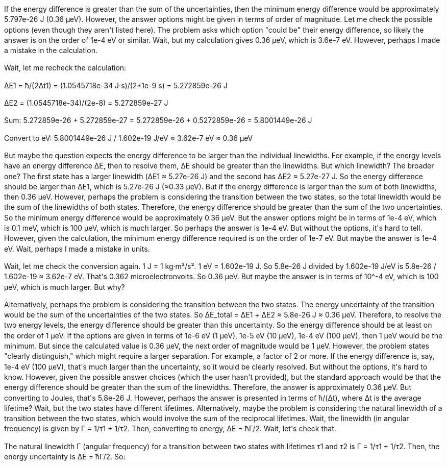 If the energy difference is greater than the sum of the uncertainties, then the minimum energy difference would be approximately 5.797e-26 J (0.36 μeV). However, the answer options might be given in terms of order of magnitude. Let me check the possible options (even though they aren't listed here). The problem asks which option "could be" their energy difference, so likely the answer is on the order of 1e-4 eV or similar. Wait, but my calculation gives 0.36 μeV, which is 3.6e-7 eV. However, perhaps I made a mistake in the calculation.

Wait, let me recheck the calculation:

ΔE1 = ħ/(2Δt1) = (1.0545718e-34 J·s)/(2*1e-9 s) = 5.272859e-26 J

ΔE2 = (1.0545718e-34)/(2e-8) = 5.272859e-27 J

Sum: 5.272859e-26 + 5.272859e-27 = 5.272859e-26 + 0.5272859e-26 = 5.8001449e-26 J

Convert to eV: 5.8001449e-26 J / 1.602e-19 J/eV ≈ 3.62e-7 eV ≈ 0.36 μeV

But maybe the question expects the energy difference to be larger than the individual linewidths. For example, if the energy levels have an energy difference ΔE, then to resolve them, ΔE should be greater than the linewidths. But which linewidth? The broader one? The first state has a larger linewidth (ΔE1 ≈ 5.27e-26 J) and the second has ΔE2 ≈ 5.27e-27 J. So the energy difference should be larger than ΔE1, which is 5.27e-26 J (≈0.33 μeV). But if the energy difference is larger than the sum of both linewidths, then 0.36 μeV. However, perhaps the problem is considering the transition between the two states, so the total linewidth would be the sum of the linewidths of both states. Therefore, the energy difference should be greater than the sum of the two uncertainties. So the minimum energy difference would be approximately 0.36 μeV. But the answer options might be in terms of 1e-4 eV, which is 0.1 meV, which is 100 μeV, which is much larger. So perhaps the answer is 1e-4 eV. But without the options, it's hard to tell. However, given the calculation, the minimum energy difference required is on the order of 1e-7 eV. But maybe the answer is 1e-4 eV. Wait, perhaps I made a mistake in units.

Wait, let me check the conversion again. 1 J = 1 kg·m²/s². 1 eV = 1.602e-19 J. So 5.8e-26 J divided by 1.602e-19 J/eV is 5.8e-26 / 1.602e-19 ≈ 3.62e-7 eV. That's 0.362 microelectronvolts. So 0.36 μeV. But maybe the answer is in terms of 10^-4 eV, which is 100 μeV, which is much larger. But why?

Alternatively, perhaps the problem is considering the transition between the two states. The energy uncertainty of the transition would be the sum of the uncertainties of the two states. So ΔE_total = ΔE1 + ΔE2 ≈ 5.8e-26 J ≈ 0.36 μeV. Therefore, to resolve the two energy levels, the energy difference should be greater than this uncertainty. So the energy difference should be at least on the order of 1 μeV. If the options are given in terms of 1e-6 eV (1 μeV), 1e-5 eV (10 μeV), 1e-4 eV (100 μeV), then 1 μeV would be the minimum. But since the calculated value is 0.36 μeV, the next order of magnitude would be 1 μeV. However, the problem states "clearly distinguish," which might require a larger separation. For example, a factor of 2 or more. If the energy difference is, say, 1e-4 eV (100 μeV), that's much larger than the uncertainty, so it would be clearly resolved. But without the options, it's hard to know. However, given the possible answer choices (which the user hasn't provided), but the standard approach would be that the energy difference should be greater than the sum of the linewidths. Therefore, the answer is approximately 0.36 μeV. But converting to Joules, that's 5.8e-26 J. However, perhaps the answer is presented in terms of ħ/(Δt), where Δt is the average lifetime? Wait, but the two states have different lifetimes. Alternatively, maybe the problem is considering the natural linewidth of a transition between the two states, which would involve the sum of the reciprocal lifetimes. Wait, the linewidth (in angular frequency) is given by Γ = 1/τ1 + 1/τ2. Then, converting to energy, ΔE = ħΓ/2. Wait, let's check that.

The natural linewidth Γ (angular frequency) for a transition between two states with lifetimes τ1 and τ2 is Γ = 1/τ1 + 1/τ2. Then, the energy uncertainty is ΔE = ħΓ/2. So:

